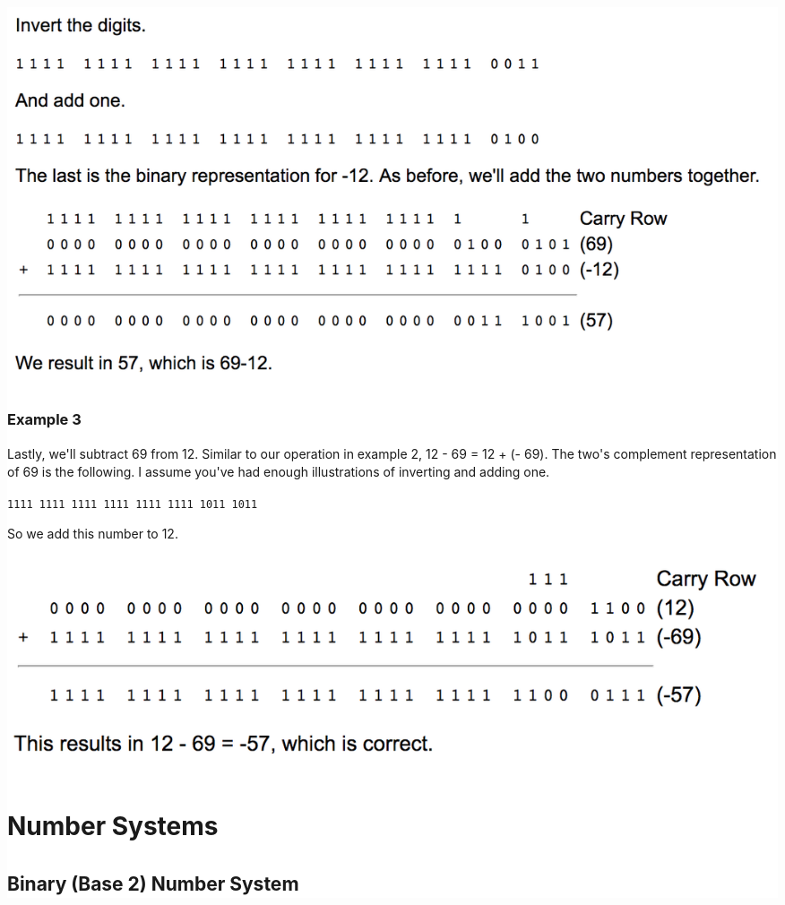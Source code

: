 ![example-2](./img/p2.png)

### Example 3

Lastly, we'll subtract 69 from 12. Similar to our operation in example 2, 12 - 69 = 12 + (- 69). The two's complement representation of 69 is the following. I assume you've had enough illustrations of inverting and adding one.

    1111 1111 1111 1111 1111 1111 1011 1011

So we add this number to 12.

![example-3](./img/p3.png)

# Number Systems

## Binary (Base 2) Number System
